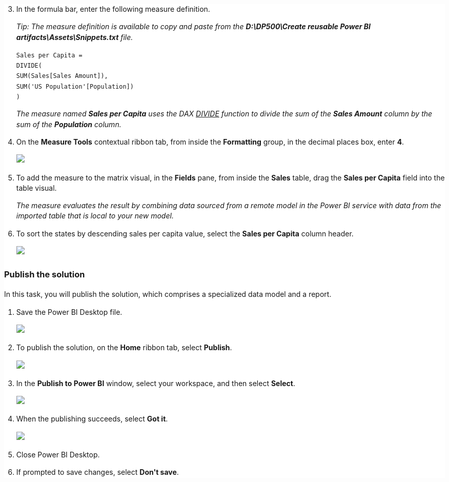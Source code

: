 3. In the formula bar, enter the following measure definition.

	*Tip: The measure definition is available to copy and paste from the **D:\DP500\Create reusable Power BI artifacts\Assets\Snippets.txt** file.*

	```
	Sales per Capita =
	DIVIDE(
	SUM(Sales[Sales Amount]),
	SUM('US Population'[Population])
	)
	```

	*The measure named **Sales per Capita** uses the DAX [DIVIDE](https://docs.microsoft.com/dax/divide-function-dax) function to divide the sum of the **Sales Amount** column by the sum of the **Population** column.*

4. On the **Measure Tools** contextual ribbon tab, from inside the **Formatting** group, in the decimal places box, enter **4**.

	![](images/dp500-create-reusable-power-bi-artifacts-image55.png)

5. To add the measure to the matrix visual, in the **Fields** pane, from inside the **Sales** table, drag the **Sales per Capita** field into the table visual.

	*The measure evaluates the result by combining data sourced from a remote model in the Power BI service with data from the imported table that is local to your new model.*

6. To sort the states by descending sales per capita value, select the **Sales per Capita** column header.

	![](images/dp500-create-reusable-power-bi-artifacts-image56.png)

### Publish the solution

In this task, you will publish the solution, which comprises a specialized data model and a report.

1. Save the Power BI Desktop file.

	![](images/dp500-create-reusable-power-bi-artifacts-image57.png)

2. To publish the solution, on the **Home** ribbon tab, select **Publish**.

	![](images/dp500-create-reusable-power-bi-artifacts-image58.png)

3. In the **Publish to Power BI** window, select your workspace, and then select **Select**.

	![](images/dp500-create-reusable-power-bi-artifacts-image59.png)

4. When the publishing succeeds, select **Got it**.

	![](images/dp500-create-reusable-power-bi-artifacts-image60.png)

5. Close Power BI Desktop.

6. If prompted to save changes, select **Don't save**.

